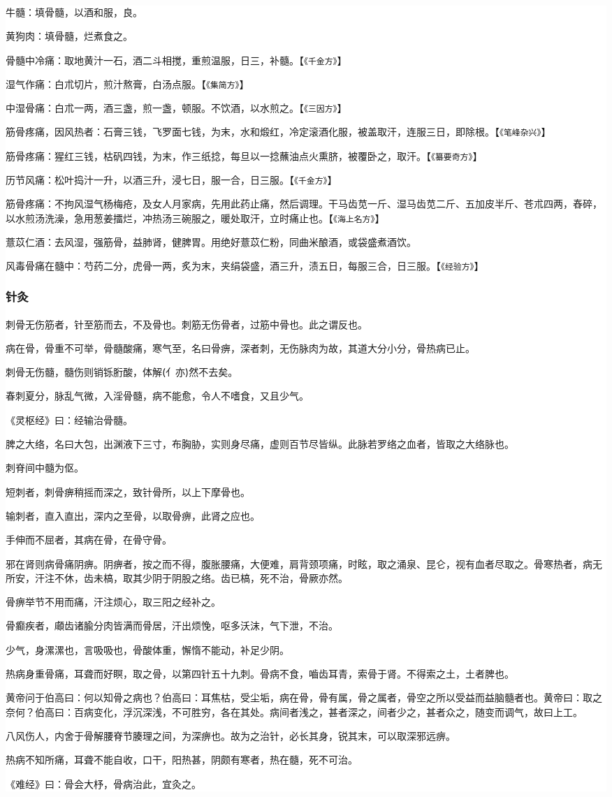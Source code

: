 牛髓：填骨髓，以酒和服，良。  

黄狗肉：填骨髓，烂煮食之。  

骨髓中冷痛：取地黄汁一石，酒二斗相搅，重煎温服，日三，补髓。【`《千金方》`】  

湿气作痛：白朮切片，煎汁熬膏，白汤点服。【`《集简方》`】  

中湿骨痛：白朮一两，酒三盏，煎一盏，顿服。不饮酒，以水煎之。【`《三因方》`】  

筋骨疼痛，因风热者：石膏三钱，飞罗面七钱，为末，水和煅红，冷定滚酒化服，被盖取汗，连服三日，即除根。【`《笔峰杂兴》`】  

筋骨疼痛：猩红三钱，枯矾四钱，为末，作三纸捻，每旦以一捻蘸油点火熏脐，被覆卧之，取汗。【`《纂要奇方》`】  

历节风痛：松叶捣汁一升，以酒三升，浸七日，服一合，日三服。【`《千金方》`】  

筋骨疼痛：不拘风湿气杨梅疮，及女人月家病，先用此药止痛，然后调理。干马齿苋一斤、湿马齿苋二斤、五加皮半斤、苍朮四两，舂碎，以水煎汤洗澡，急用葱姜擂烂，冲热汤三碗服之，暖处取汗，立时痛止也。【`《海上名方》`】  

薏苡仁酒：去风湿，强筋骨，益肺肾，健脾胃。用绝好薏苡仁粉，同曲米酿酒，或袋盛煮酒饮。  

风毒骨痛在髓中：芍药二分，虎骨一两，炙为末，夹绢袋盛，酒三升，渍五日，每服三合，日三服。【`《经验方》`】  

### 针灸  

刺骨无伤筋者，针至筋而去，不及骨也。刺筋无伤骨者，过筋中骨也。此之谓反也。  

病在骨，骨重不可举，骨髓酸痛，寒气至，名曰骨痹，深者刺，无伤脉肉为故，其道大分小分，骨热病已止。  

刺骨无伤髓，髓伤则销铄胻酸，体解(亻亦)然不去矣。  

春刺夏分，脉乱气微，入淫骨髓，病不能愈，令人不嗜食，又且少气。  

《灵枢经》曰：经输治骨髓。  

脾之大络，名曰大包，出渊液下三寸，布胸胁，实则身尽痛，虚则百节尽皆纵。此脉若罗络之血者，皆取之大络脉也。  

刺脊间中髓为伛。  

短刺者，刺骨痹稍摇而深之，致针骨所，以上下摩骨也。  

输刺者，直入直出，深内之至骨，以取骨痹，此肾之应也。  

手伸而不屈者，其病在骨，在骨守骨。  

邪在肾则病骨痛阴痹。阴痹者，按之而不得，腹胀腰痛，大便难，肩背颈项痛，时眩，取之涌泉、昆仑，视有血者尽取之。骨寒热者，病无所安，汗注不休，齿未槁，取其少阴于阴股之络。齿已槁，死不治，骨厥亦然。  

骨痹举节不用而痛，汗注烦心，取三阳之经补之。  

骨癫疾者，顑齿诸腧分肉皆满而骨居，汗出烦悗，呕多沃沫，气下泄，不治。  

少气，身漯漯也，言吸吸也，骨酸体重，懈惰不能动，补足少阴。  

热病身重骨痛，耳聋而好瞑，取之骨，以第四针五十九刺。骨病不食，嚙齿耳青，索骨于肾。不得索之土，土者脾也。  

黄帝问于伯高曰：何以知骨之病也？伯高曰：耳焦枯，受尘垢，病在骨，骨有属，骨之属者，骨空之所以受益而益脑髓者也。黄帝曰：取之奈何？伯高曰：百病变化，浮沉深浅，不可胜穷，各在其处。病间者浅之，甚者深之，间者少之，甚者众之，随变而调气，故曰上工。  

八风伤人，内舍于骨解腰脊节腠理之间，为深痹也。故为之治针，必长其身，锐其末，可以取深邪远痹。  

热病不知所痛，耳聋不能自收，口干，阳热甚，阴颇有寒者，热在髓，死不可治。  

《难经》曰：骨会大杼，骨病治此，宜灸之。  
